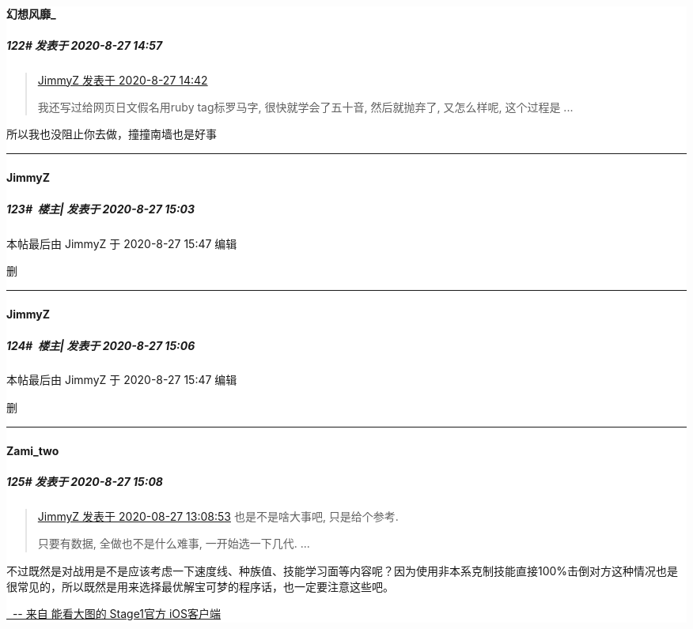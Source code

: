 ####  幻想风靡_  
##### 122#       发表于 2020-8-27 14:57



<blockquote><a href="httphttps://bbs.saraba1st.com/2b/forum.php?mod=redirect&amp;goto=findpost&amp;pid=48565626&amp;ptid=1956708" target="_blank">JimmyZ 发表于 2020-8-27 14:42</a>

我还写过给网页日文假名用ruby tag标罗马字, 很快就学会了五十音, 然后就抛弃了, 又怎么样呢, 这个过程是 ...</blockquote>
所以我也没阻止你去做，撞撞南墙也是好事







*****

####  JimmyZ  
##### 123#         楼主| 发表于 2020-8-27 15:03



 本帖最后由 JimmyZ 于 2020-8-27 15:47 编辑 

删







*****

####  JimmyZ  
##### 124#         楼主| 发表于 2020-8-27 15:06



 本帖最后由 JimmyZ 于 2020-8-27 15:47 编辑 

删







*****

####  Zami_two  
##### 125#       发表于 2020-8-27 15:08



<blockquote><a href="httphttps://bbs.saraba1st.com/2b/forum.php?mod=redirect&amp;goto=findpost&amp;pid=48564707&amp;ptid=1956708" target="_blank">JimmyZ 发表于 2020-08-27 13:08:53</a>
也是不是啥大事吧, 只是给个参考.


只要有数据, 全做也不是什么难事, 一开始选一下几代. ...</blockquote>不过既然是对战用是不是应该考虑一下速度线、种族值、技能学习面等内容呢？因为使用非本系克制技能直接100%击倒对方这种情况也是很常见的，所以既然是用来选择最优解宝可梦的程序话，也一定要注意这些吧。

[  -- 来自 能看大图的 Stage1官方 iOS客户端](https://itunes.apple.com/fi/app/saraba1st/id1221237470?mt=8)
